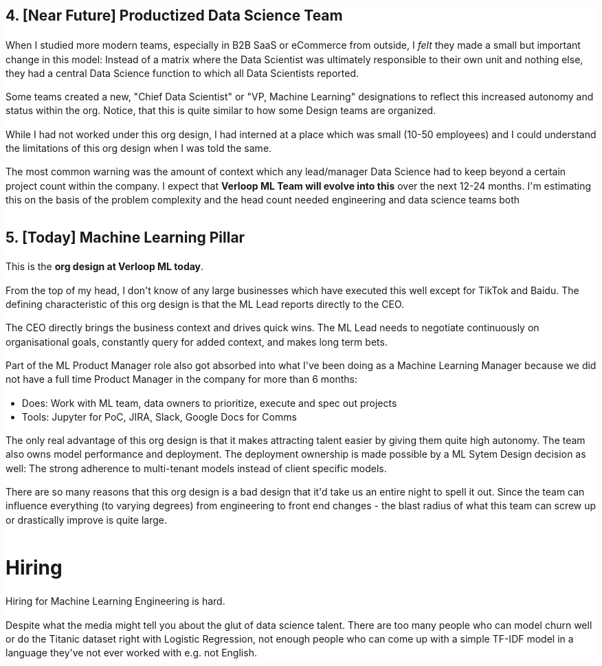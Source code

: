 ## 4. [Near Future] Productized Data Science Team

When I studied more modern teams, especially in B2B SaaS or eCommerce from outside, I _felt_ they made a small but important change in this model: Instead of a matrix where the Data Scientist was ultimately responsible to their own unit and nothing else, they had a central Data Science function to which all Data Scientists reported. 

Some teams created a new, "Chief Data Scientist" or "VP, Machine Learning" designations to reflect this increased autonomy and status within the org. Notice, that this is quite similar to how some Design teams are organized.

While I had not worked under this org design, I had interned at a place which was small (10-50 employees) and I could understand the limitations of this org design when I was told the same. 

The most common warning was the amount of context which any lead/manager Data Science had to keep beyond a certain project count within the company. I expect that **Verloop ML Team will evolve into this** over the next 12-24 months. I'm estimating this on the basis of the problem complexity and the head count needed  engineering and data science teams both  

## 5. [Today] Machine Learning Pillar

This is the **org design at Verloop ML today**.

From the top of my head, I don't know of any large businesses which have executed this well except for TikTok and Baidu. The defining characteristic of this org design is that the ML Lead reports directly to the CEO.

The CEO directly brings the business context and drives quick wins. The ML Lead needs to negotiate continuously on organisational goals, constantly query for added context, and makes long term bets.

Part of the ML Product Manager role also got absorbed into what I've been doing as a Machine Learning Manager because we did not have a full time Product Manager in the company for more than 6 months:
- Does: Work with ML team, data owners to prioritize, execute and spec out projects
- Tools: Jupyter for PoC, JIRA, Slack, Google Docs for Comms

The only real advantage of this org design is that it makes attracting talent easier by giving them quite high autonomy. The team also owns model performance and deployment. The deployment ownership is made possible by a ML Sytem Design decision as well: The strong adherence to multi-tenant models instead of client specific models.

There are so many reasons that this org design is a bad design that it'd take us an entire night to spell it out. Since the team can influence everything (to varying degrees) from engineering to front end changes - the blast radius of what this team can screw up or drastically improve is quite large. 

# Hiring

Hiring for Machine Learning Engineering is hard. 

Despite what the media might tell you about the glut of data science talent. There are too many people who can model churn well or do the Titanic dataset right with Logistic Regression, not enough people who can come up with a simple TF-IDF model in a language they've not ever worked with e.g. not English. 
